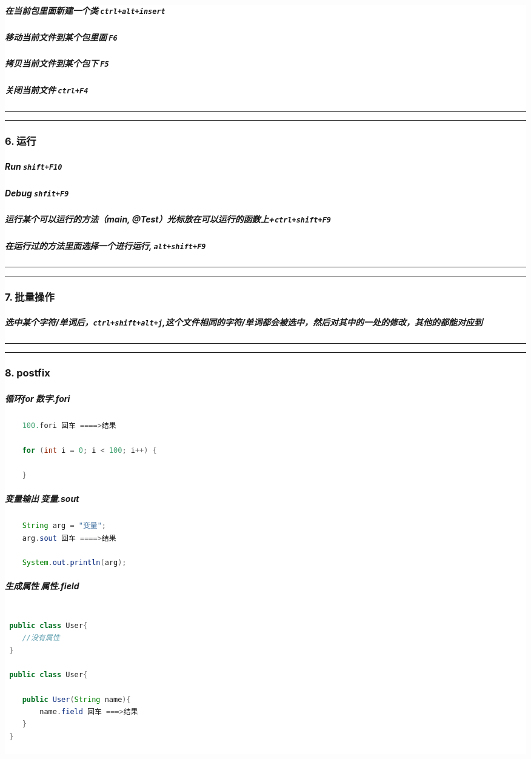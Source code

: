 ##### 在当前包里面新建一个类 `ctrl+alt+insert`

##### 移动当前文件到某个包里面  `F6`

##### 拷贝当前文件到某个包下    `F5`

##### 关闭当前文件            `ctrl+F4`

***
***

### 6. 运行

##### Run  `shift+F10`

##### Debug `shfit+F9`

##### 运行某个可以运行的方法（main, @Test）光标放在可以运行的函数上+`ctrl+shift+F9`

##### 在运行过的方法里面选择一个进行运行, `alt+shift+F9`

***
***

### 7. 批量操作
#####  选中某个字符/单词后，`ctrl+shift+alt+j`,这个文件相同的字符/单词都会被选中，然后对其中的一处的修改，其他的都能对应到

***
***



### 8. postfix
##### 循环for  数字.fori
```java
    100.fori 回车 ====>结果
    
    for (int i = 0; i < 100; i++) {
                
    } 
```
##### 变量输出 变量.sout
```java
    String arg = "变量";
    arg.sout 回车 ====>结果
    
    System.out.println(arg);

```
##### 生成属性 属性.field
```java

 public class User{
    //没有属性
 }
 
 public class User{
 
    public User(String name){
        name.field 回车 ===>结果
    }
 }
 
```